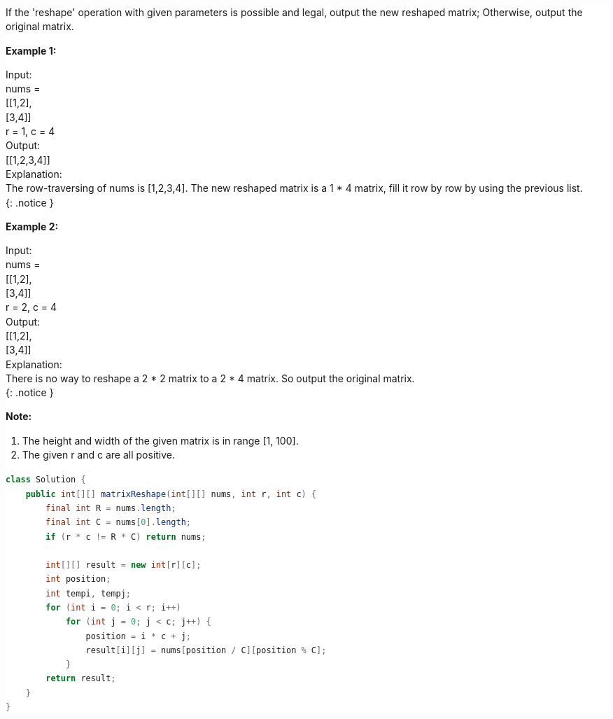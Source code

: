 If the 'reshape' operation with given parameters is possible and legal, output the new reshaped matrix; Otherwise, output the original matrix.

**Example 1:**  

Input:   
nums =   
[[1,2],  
 [3,4]]  
r = 1, c = 4  
Output:   
[[1,2,3,4]]  
Explanation:  
The row-traversing of nums is [1,2,3,4]. The new reshaped matrix is a 1 * 4 matrix, fill it row by row by using the previous list.  
{: .notice }

**Example 2:**  

Input:   
nums =   
[[1,2],  
 [3,4]]  
r = 2, c = 4  
Output:   
[[1,2],  
 [3,4]]  
Explanation:  
There is no way to reshape a 2 * 2 matrix to a 2 * 4 matrix. So output the original matrix.  
{: .notice }

**Note:**
1. The height and width of the given matrix is in range [1, 100].
2. The given r and c are all positive.

```java
class Solution {
    public int[][] matrixReshape(int[][] nums, int r, int c) {
        final int R = nums.length;
        final int C = nums[0].length;
        if (r * c != R * C) return nums;

        int[][] result = new int[r][c];
        int position;
        int tempi, tempj;
        for (int i = 0; i < r; i++)
            for (int j = 0; j < c; j++) {
                position = i * c + j;
                result[i][j] = nums[position / C][position % C];
            }
        return result;
    }
}
```
